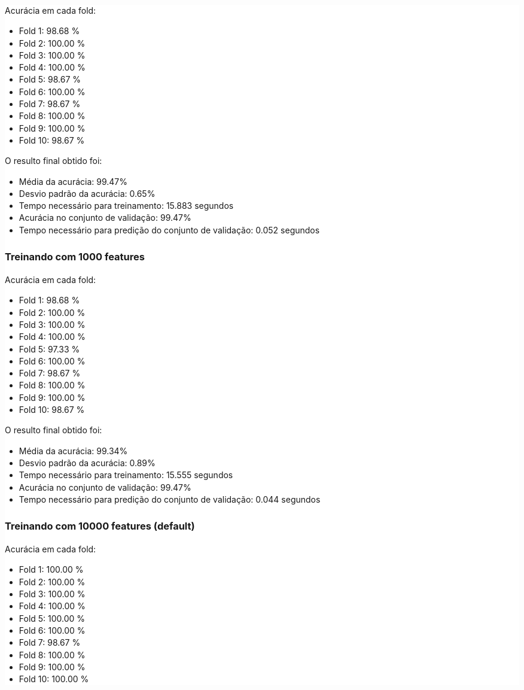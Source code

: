Acurácia em cada fold:

- Fold 1:  98.68 %
- Fold 2: 100.00 %
- Fold 3: 100.00 %
- Fold 4: 100.00 %
- Fold 5:  98.67 %
- Fold 6: 100.00 %
- Fold 7:  98.67 %
- Fold 8: 100.00 %
- Fold 9: 100.00 %
- Fold 10:  98.67 %

O resulto final obtido foi:

- Média da acurácia: 99.47%
- Desvio padrão da acurácia: 0.65%
- Tempo necessário para treinamento: 15.883 segundos
- Acurácia no conjunto de validação: 99.47%
- Tempo necessário para predição do conjunto de validação: 0.052 segundos

### Treinando com 1000 features

Acurácia em cada fold:

- Fold 1:  98.68 %
- Fold 2: 100.00 %
- Fold 3: 100.00 %
- Fold 4: 100.00 %
- Fold 5:  97.33 %
- Fold 6: 100.00 %
- Fold 7:  98.67 %
- Fold 8: 100.00 %
- Fold 9: 100.00 %
- Fold 10:  98.67 %

O resulto final obtido foi:

- Média da acurácia: 99.34%
- Desvio padrão da acurácia: 0.89%
- Tempo necessário para treinamento: 15.555 segundos
- Acurácia no conjunto de validação: 99.47%
- Tempo necessário para predição do conjunto de validação: 0.044 segundos

### Treinando com 10000 features (default)

Acurácia em cada fold:

- Fold 1: 100.00 %
- Fold 2: 100.00 %
- Fold 3: 100.00 %
- Fold 4: 100.00 %
- Fold 5: 100.00 %
- Fold 6: 100.00 %
- Fold 7:  98.67 %
- Fold 8: 100.00 %
- Fold 9: 100.00 %
- Fold 10: 100.00 %
